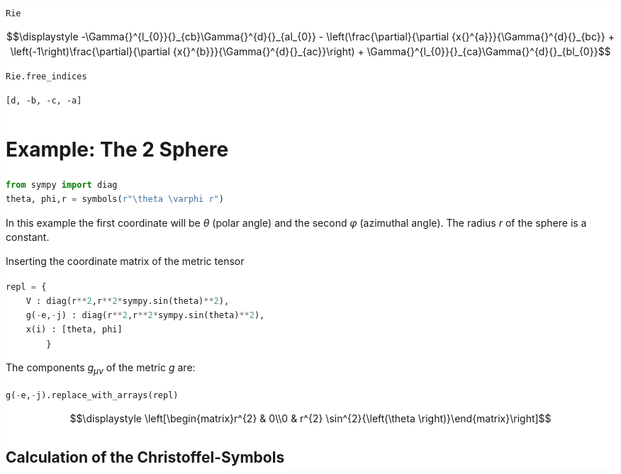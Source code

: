 ```python
Rie
```




$$\displaystyle -\Gamma{}^{l_{0}}{}_{cb}\Gamma{}^{d}{}_{al_{0}} - \left(\frac{\partial}{\partial {x{}^{a}}}{\Gamma{}^{d}{}_{bc}} + \left(-1\right)\frac{\partial}{\partial {x{}^{b}}}{\Gamma{}^{d}{}_{ac}}\right) + \Gamma{}^{l_{0}}{}_{ca}\Gamma{}^{d}{}_{bl_{0}}$$




```python
Rie.free_indices
```




    [d, -b, -c, -a]



# Example: The 2 Sphere


```python
from sympy import diag
theta, phi,r = symbols(r"\theta \varphi r")
```

In this example the first coordinate will be $\theta$ (polar angle) and the second $\varphi$ (azimuthal angle). The radius $r$ of the sphere is a constant.

Inserting the coordinate matrix of the metric tensor


```python
repl = {
    V : diag(r**2,r**2*sympy.sin(theta)**2),
    g(-e,-j) : diag(r**2,r**2*sympy.sin(theta)**2),
    x(i) : [theta, phi]
        }
```

The components $g_{\mu \nu}$ of the metric $g$ are:


```python
g(-e,-j).replace_with_arrays(repl)
```




$$\displaystyle \left[\begin{matrix}r^{2} & 0\\0 & r^{2} \sin^{2}{\left(\theta \right)}\end{matrix}\right]$$



## Calculation of the Christoffel-Symbols

